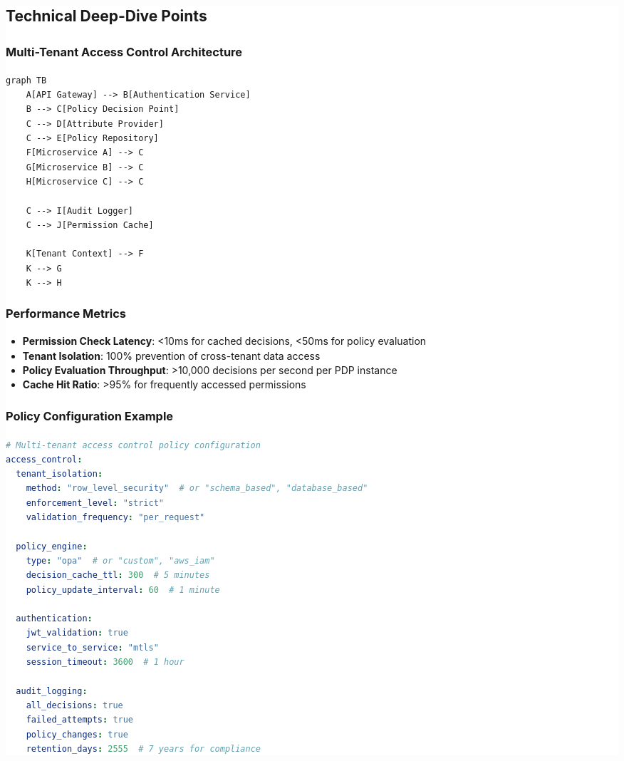 ## Technical Deep-Dive Points

### Multi-Tenant Access Control Architecture
```mermaid
graph TB
    A[API Gateway] --> B[Authentication Service]
    B --> C[Policy Decision Point]
    C --> D[Attribute Provider]
    C --> E[Policy Repository]
    F[Microservice A] --> C
    G[Microservice B] --> C
    H[Microservice C] --> C

    C --> I[Audit Logger]
    C --> J[Permission Cache]

    K[Tenant Context] --> F
    K --> G
    K --> H
```

### Performance Metrics
- **Permission Check Latency**: <10ms for cached decisions, <50ms for policy evaluation
- **Tenant Isolation**: 100% prevention of cross-tenant data access
- **Policy Evaluation Throughput**: >10,000 decisions per second per PDP instance
- **Cache Hit Ratio**: >95% for frequently accessed permissions

### Policy Configuration Example
```yaml
# Multi-tenant access control policy configuration
access_control:
  tenant_isolation:
    method: "row_level_security"  # or "schema_based", "database_based"
    enforcement_level: "strict"
    validation_frequency: "per_request"

  policy_engine:
    type: "opa"  # or "custom", "aws_iam"
    decision_cache_ttl: 300  # 5 minutes
    policy_update_interval: 60  # 1 minute

  authentication:
    jwt_validation: true
    service_to_service: "mtls"
    session_timeout: 3600  # 1 hour

  audit_logging:
    all_decisions: true
    failed_attempts: true
    policy_changes: true
    retention_days: 2555  # 7 years for compliance
```
